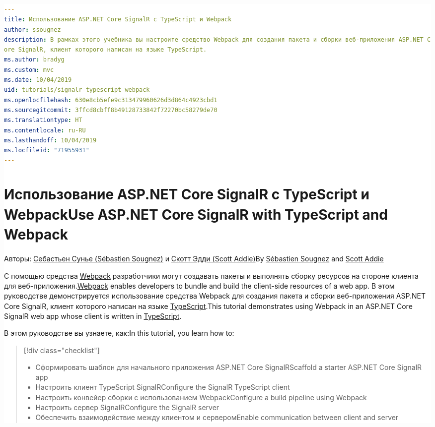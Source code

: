 ```yaml
---
title: Использование ASP.NET Core SignalR с TypeScript и Webpack
author: ssougnez
description: В рамках этого учебника вы настроите средство Webpack для создания пакета и сборки веб-приложения ASP.NET Core SignalR, клиент которого написан на языке TypeScript.
ms.author: bradyg
ms.custom: mvc
ms.date: 10/04/2019
uid: tutorials/signalr-typescript-webpack
ms.openlocfilehash: 630e8cb5efe9c313479960626d3d864c4923cbd1
ms.sourcegitcommit: 3ffcd8cbff8b49128733842f72270bc58279de70
ms.translationtype: HT
ms.contentlocale: ru-RU
ms.lasthandoff: 10/04/2019
ms.locfileid: "71955931"
---
```

# <a name="use-aspnet-core-signalr-with-typescript-and-webpack"></a><span data-ttu-id="8b3a3-103">Использование ASP.NET Core SignalR с TypeScript и Webpack</span><span class="sxs-lookup"><span data-stu-id="8b3a3-103">Use ASP.NET Core SignalR with TypeScript and Webpack</span></span>

<span data-ttu-id="8b3a3-104">Авторы: [Себастьен Сунье (Sébastien Sougnez)](https://twitter.com/ssougnez) и [Скотт Эдди (Scott Addie)](https://twitter.com/Scott_Addie)</span><span class="sxs-lookup"><span data-stu-id="8b3a3-104">By [Sébastien Sougnez](https://twitter.com/ssougnez) and [Scott Addie](https://twitter.com/Scott_Addie)</span></span>

<span data-ttu-id="8b3a3-105">С помощью средства [Webpack](https://webpack.js.org/) разработчики могут создавать пакеты и выполнять сборку ресурсов на стороне клиента для веб-приложения.</span><span class="sxs-lookup"><span data-stu-id="8b3a3-105">[Webpack](https://webpack.js.org/) enables developers to bundle and build the client-side resources of a web app.</span></span> <span data-ttu-id="8b3a3-106">В этом руководстве демонстрируется использование средства Webpack для создания пакета и сборки веб-приложения ASP.NET Core SignalR, клиент которого написан на языке [TypeScript](https://www.typescriptlang.org/).</span><span class="sxs-lookup"><span data-stu-id="8b3a3-106">This tutorial demonstrates using Webpack in an ASP.NET Core SignalR web app whose client is written in [TypeScript](https://www.typescriptlang.org/).</span></span>

<span data-ttu-id="8b3a3-107">В этом руководстве вы узнаете, как:</span><span class="sxs-lookup"><span data-stu-id="8b3a3-107">In this tutorial, you learn how to:</span></span>

> [!div class="checklist"]
> * <span data-ttu-id="8b3a3-108">Сформировать шаблон для начального приложения ASP.NET Core SignalR</span><span class="sxs-lookup"><span data-stu-id="8b3a3-108">Scaffold a starter ASP.NET Core SignalR app</span></span>
> * <span data-ttu-id="8b3a3-109">Настроить клиент TypeScript SignalR</span><span class="sxs-lookup"><span data-stu-id="8b3a3-109">Configure the SignalR TypeScript client</span></span>
> * <span data-ttu-id="8b3a3-110">Настроить конвейер сборки с использованием Webpack</span><span class="sxs-lookup"><span data-stu-id="8b3a3-110">Configure a build pipeline using Webpack</span></span>
> * <span data-ttu-id="8b3a3-111">Настроить сервер SignalR</span><span class="sxs-lookup"><span data-stu-id="8b3a3-111">Configure the SignalR server</span></span>
> * <span data-ttu-id="8b3a3-112">Обеспечить взаимодействие между клиентом и сервером</span><span class="sxs-lookup"><span data-stu-id="8b3a3-112">Enable communication between client and server</span></span>
